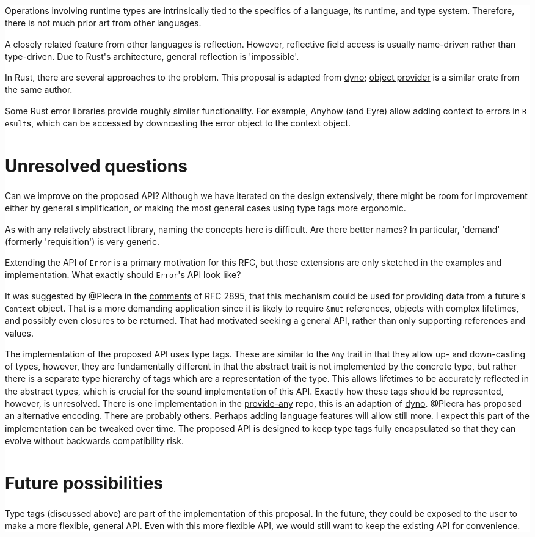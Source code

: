 
Operations involving runtime types are intrinsically tied to the specifics of a language, its runtime, and type system. Therefore, there is not much prior art from other languages.

A closely related feature from other languages is reflection. However, reflective field access is usually name-driven rather than type-driven. Due to Rust's architecture, general reflection is 'impossible'.

In Rust, there are several approaches to the problem. This proposal is adapted from [dyno](https://github.com/mystor/dyno/); [object provider](https://github.com/mystor/object-provider/) is a similar crate from the same author.

Some Rust error libraries provide roughly similar functionality. For example, [Anyhow](https://github.com/dtolnay/anyhow) (and [Eyre](https://github.com/yaahc/eyre)) allow adding context to errors in `Result`s, which can be accessed by downcasting the error object to the context object.


# Unresolved questions
[unresolved-questions]: #unresolved-questions

Can we improve on the proposed API? Although we have iterated on the design extensively, there might be room for improvement either by general simplification, or making the most general cases using type tags more ergonomic.

As with any relatively abstract library, naming the concepts here is difficult. Are there better names? In particular, 'demand' (formerly 'requisition') is very generic.

Extending the API of `Error` is a primary motivation for this RFC, but those extensions are only sketched in the examples and implementation. What exactly should `Error`'s API look like?

It was suggested by @Plecra in the [comments](https://github.com/rust-lang/rfcs/pull/2895#issuecomment-735713486) of RFC 2895, that this mechanism could be used for providing data from a future's `Context` object. That is a more demanding application since it is likely to require `&mut` references, objects with complex lifetimes, and possibly even closures to be returned. That had motivated seeking a general API, rather than only supporting references and values.

The implementation of the proposed API uses type tags. These are similar to the `Any` trait in that they allow up- and down-casting of types, however, they are fundamentally different in that the abstract trait is not implemented by the concrete type, but rather there is a separate type hierarchy of tags which are a representation of the type. This allows lifetimes to be accurately reflected in the abstract types, which is crucial for the sound implementation of this API. Exactly how these tags should be represented, however, is unresolved. There is one implementation in the [provide-any](https://github.com/nrc/provide-any) repo, this is an adaption of [dyno](https://github.com/mystor/dyno/). @Plecra has proposed an [alternative encoding](https://play.rust-lang.org/?version=stable&mode=debug&edition=2021&gist=262e0d299bdd4b8e38ac25faaa0b8887). There are probably others. Perhaps adding language features will allow still more. I expect this part of the implementation can be tweaked over time. The proposed API is designed to keep type tags fully encapsulated so that they can evolve without backwards compatibility risk.

# Future possibilities
[future-possibilities]: #future-possibilities

Type tags (discussed above) are part of the implementation of this proposal. In the future, they could be exposed to the user to make a more flexible, general API. Even with this more flexible API, we would still want to keep the existing API for convenience.


[error_generic_member_access]:  https://github.com/rust-lang/rfcs/pull/2895
[the libs team meeting]: https://github.com/rust-lang/rust/issues/96024
[decision]: https://github.com/rust-lang/rust/issues/96024#issuecomment-1629794600
[summary]: #summary
[motivation]: #motivation
[guide-level-explanation]: #guide-level-explanation
[reference-level-explanation]: #reference-level-explanation
[drawbacks]: #drawbacks
[rationale-and-alternatives]: #rationale-and-alternatives
[prior-art]: #prior-art